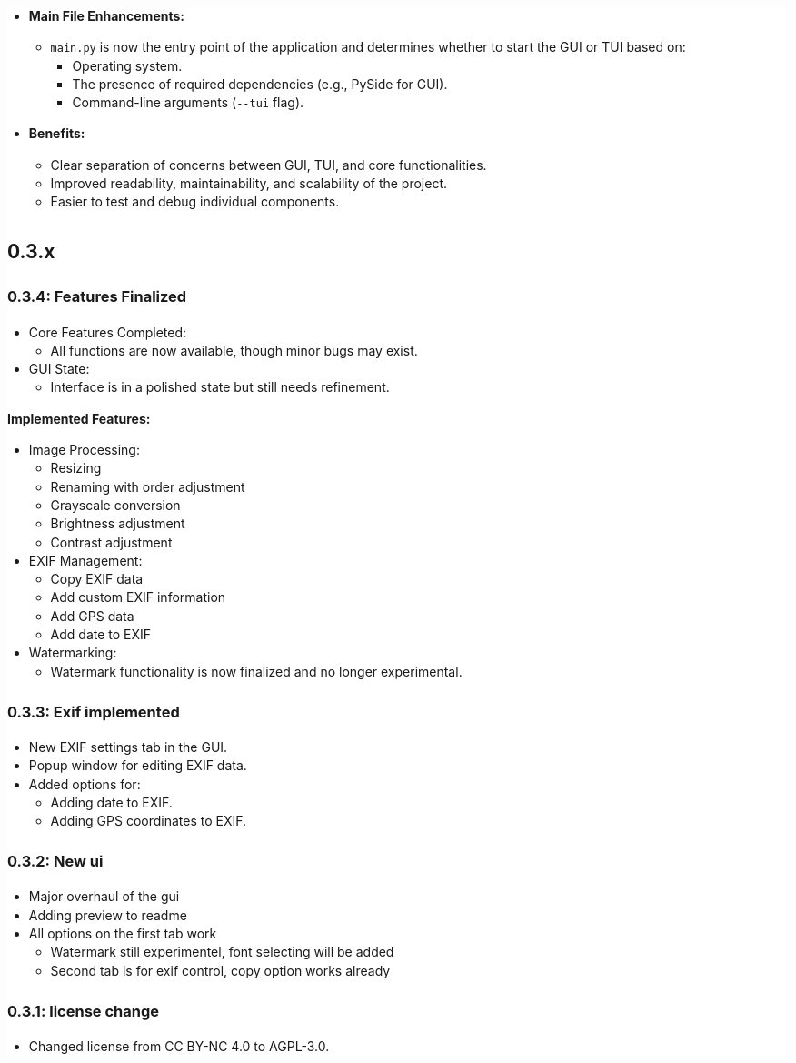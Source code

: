 - **Main File Enhancements:**
  - `main.py` is now the entry point of the application and determines whether to start the GUI or TUI based on:
    - Operating system.
    - The presence of required dependencies (e.g., PySide for GUI).
    - Command-line arguments (`--tui` flag).

- **Benefits:**
  - Clear separation of concerns between GUI, TUI, and core functionalities.
  - Improved readability, maintainability, and scalability of the project.
  - Easier to test and debug individual components.

## 0.3.x
### 0.3.4: Features Finalized
- Core Features Completed:
  - All functions are now available, though minor bugs may exist.
- GUI State:
  - Interface is in a polished state but still needs refinement.

**Implemented Features:**
- Image Processing:
  - Resizing
  - Renaming with order adjustment
  - Grayscale conversion
  - Brightness adjustment
  - Contrast adjustment
- EXIF Management:
  - Copy EXIF data
  - Add custom EXIF information
  - Add GPS data
  - Add date to EXIF
- Watermarking:
  - Watermark functionality is now finalized and no longer experimental.

### 0.3.3: Exif implemented
- New EXIF settings tab in the GUI.
- Popup window for editing EXIF data.
- Added options for:
  - Adding date to EXIF.
  - Adding GPS coordinates to EXIF.

### 0.3.2: New ui
- Major overhaul of the gui
- Adding preview to readme
- All options on the first tab work
  - Watermark still experimentel, font selecting will be added
  - Second tab is for exif control, copy option works already

### 0.3.1: license change
- Changed license from CC BY-NC 4.0 to AGPL-3.0.
